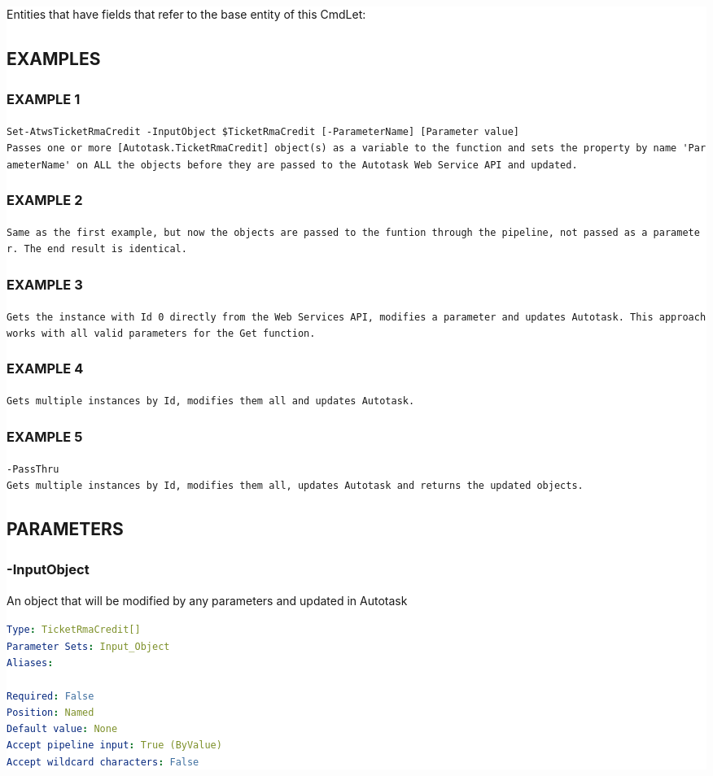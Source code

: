 Entities that have fields that refer to the base entity of this CmdLet:

## EXAMPLES

### EXAMPLE 1
```
Set-AtwsTicketRmaCredit -InputObject $TicketRmaCredit [-ParameterName] [Parameter value]
Passes one or more [Autotask.TicketRmaCredit] object(s) as a variable to the function and sets the property by name 'ParameterName' on ALL the objects before they are passed to the Autotask Web Service API and updated.
```

### EXAMPLE 2
```
Same as the first example, but now the objects are passed to the funtion through the pipeline, not passed as a parameter. The end result is identical.
```

### EXAMPLE 3
```
Gets the instance with Id 0 directly from the Web Services API, modifies a parameter and updates Autotask. This approach works with all valid parameters for the Get function.
```

### EXAMPLE 4
```
Gets multiple instances by Id, modifies them all and updates Autotask.
```

### EXAMPLE 5
```
-PassThru
Gets multiple instances by Id, modifies them all, updates Autotask and returns the updated objects.
```

## PARAMETERS

### -InputObject
An object that will be modified by any parameters and updated in Autotask

```yaml
Type: TicketRmaCredit[]
Parameter Sets: Input_Object
Aliases:

Required: False
Position: Named
Default value: None
Accept pipeline input: True (ByValue)
Accept wildcard characters: False
```
